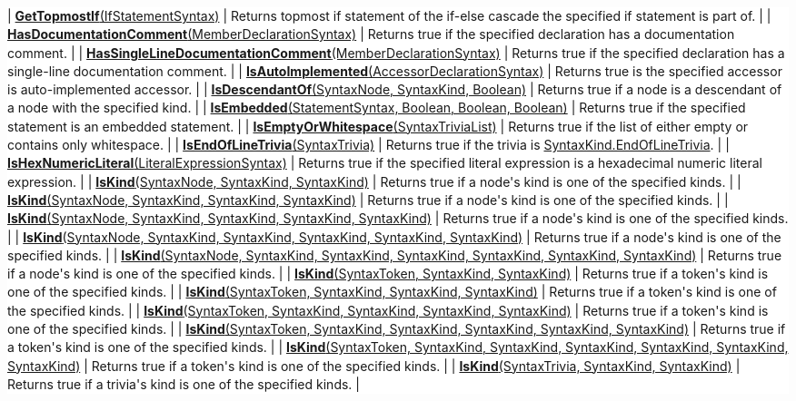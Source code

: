 | [**GetTopmostIf**(IfStatementSyntax)](GetTopmostIf/README.md#Roslynator_CSharp_SyntaxExtensions_GetTopmostIf_Microsoft_CodeAnalysis_CSharp_Syntax_IfStatementSyntax_) | Returns topmost if statement of the if\-else cascade the specified if statement is part of\. |
| [**HasDocumentationComment**(MemberDeclarationSyntax)](HasDocumentationComment/README.md) | Returns true if the specified declaration has a documentation comment\. |
| [**HasSingleLineDocumentationComment**(MemberDeclarationSyntax)](HasSingleLineDocumentationComment/README.md) | Returns true if the specified declaration has a single\-line documentation comment\. |
| [**IsAutoImplemented**(AccessorDeclarationSyntax)](IsAutoImplemented/README.md) | Returns true is the specified accessor is auto\-implemented accessor\. |
| [**IsDescendantOf**(SyntaxNode, SyntaxKind, Boolean)](IsDescendantOf/README.md) | Returns true if a node is a descendant of a node with the specified kind\. |
| [**IsEmbedded**(StatementSyntax, Boolean, Boolean, Boolean)](IsEmbedded/README.md) | Returns true if the specified statement is an embedded statement\. |
| [**IsEmptyOrWhitespace**(SyntaxTriviaList)](IsEmptyOrWhitespace/README.md) | Returns true if the list of either empty or contains only whitespace\. |
| [**IsEndOfLineTrivia**(SyntaxTrivia)](IsEndOfLineTrivia/README.md) | Returns true if the trivia is [SyntaxKind.EndOfLineTrivia](https://docs.microsoft.com/en-us/dotnet/api/microsoft.codeanalysis.csharp.syntaxkind.endoflinetrivia)\. |
| [**IsHexNumericLiteral**(LiteralExpressionSyntax)](IsHexNumericLiteral/README.md) | Returns true if the specified literal expression is a hexadecimal numeric literal expression\. |
| [**IsKind**(SyntaxNode, SyntaxKind, SyntaxKind)](IsKind/README.md#Roslynator_CSharp_SyntaxExtensions_IsKind_Microsoft_CodeAnalysis_SyntaxNode_Microsoft_CodeAnalysis_CSharp_SyntaxKind_Microsoft_CodeAnalysis_CSharp_SyntaxKind_) | Returns true if a node's kind is one of the specified kinds\. |
| [**IsKind**(SyntaxNode, SyntaxKind, SyntaxKind, SyntaxKind)](IsKind/README.md#Roslynator_CSharp_SyntaxExtensions_IsKind_Microsoft_CodeAnalysis_SyntaxNode_Microsoft_CodeAnalysis_CSharp_SyntaxKind_Microsoft_CodeAnalysis_CSharp_SyntaxKind_Microsoft_CodeAnalysis_CSharp_SyntaxKind_) | Returns true if a node's kind is one of the specified kinds\. |
| [**IsKind**(SyntaxNode, SyntaxKind, SyntaxKind, SyntaxKind, SyntaxKind)](IsKind/README.md#Roslynator_CSharp_SyntaxExtensions_IsKind_Microsoft_CodeAnalysis_SyntaxNode_Microsoft_CodeAnalysis_CSharp_SyntaxKind_Microsoft_CodeAnalysis_CSharp_SyntaxKind_Microsoft_CodeAnalysis_CSharp_SyntaxKind_Microsoft_CodeAnalysis_CSharp_SyntaxKind_) | Returns true if a node's kind is one of the specified kinds\. |
| [**IsKind**(SyntaxNode, SyntaxKind, SyntaxKind, SyntaxKind, SyntaxKind, SyntaxKind)](IsKind/README.md#Roslynator_CSharp_SyntaxExtensions_IsKind_Microsoft_CodeAnalysis_SyntaxNode_Microsoft_CodeAnalysis_CSharp_SyntaxKind_Microsoft_CodeAnalysis_CSharp_SyntaxKind_Microsoft_CodeAnalysis_CSharp_SyntaxKind_Microsoft_CodeAnalysis_CSharp_SyntaxKind_Microsoft_CodeAnalysis_CSharp_SyntaxKind_) | Returns true if a node's kind is one of the specified kinds\. |
| [**IsKind**(SyntaxNode, SyntaxKind, SyntaxKind, SyntaxKind, SyntaxKind, SyntaxKind, SyntaxKind)](IsKind/README.md#Roslynator_CSharp_SyntaxExtensions_IsKind_Microsoft_CodeAnalysis_SyntaxNode_Microsoft_CodeAnalysis_CSharp_SyntaxKind_Microsoft_CodeAnalysis_CSharp_SyntaxKind_Microsoft_CodeAnalysis_CSharp_SyntaxKind_Microsoft_CodeAnalysis_CSharp_SyntaxKind_Microsoft_CodeAnalysis_CSharp_SyntaxKind_Microsoft_CodeAnalysis_CSharp_SyntaxKind_) | Returns true if a node's kind is one of the specified kinds\. |
| [**IsKind**(SyntaxToken, SyntaxKind, SyntaxKind)](IsKind/README.md#Roslynator_CSharp_SyntaxExtensions_IsKind_Microsoft_CodeAnalysis_SyntaxToken_Microsoft_CodeAnalysis_CSharp_SyntaxKind_Microsoft_CodeAnalysis_CSharp_SyntaxKind_) | Returns true if a token's kind is one of the specified kinds\. |
| [**IsKind**(SyntaxToken, SyntaxKind, SyntaxKind, SyntaxKind)](IsKind/README.md#Roslynator_CSharp_SyntaxExtensions_IsKind_Microsoft_CodeAnalysis_SyntaxToken_Microsoft_CodeAnalysis_CSharp_SyntaxKind_Microsoft_CodeAnalysis_CSharp_SyntaxKind_Microsoft_CodeAnalysis_CSharp_SyntaxKind_) | Returns true if a token's kind is one of the specified kinds\. |
| [**IsKind**(SyntaxToken, SyntaxKind, SyntaxKind, SyntaxKind, SyntaxKind)](IsKind/README.md#Roslynator_CSharp_SyntaxExtensions_IsKind_Microsoft_CodeAnalysis_SyntaxToken_Microsoft_CodeAnalysis_CSharp_SyntaxKind_Microsoft_CodeAnalysis_CSharp_SyntaxKind_Microsoft_CodeAnalysis_CSharp_SyntaxKind_Microsoft_CodeAnalysis_CSharp_SyntaxKind_) | Returns true if a token's kind is one of the specified kinds\. |
| [**IsKind**(SyntaxToken, SyntaxKind, SyntaxKind, SyntaxKind, SyntaxKind, SyntaxKind)](IsKind/README.md#Roslynator_CSharp_SyntaxExtensions_IsKind_Microsoft_CodeAnalysis_SyntaxToken_Microsoft_CodeAnalysis_CSharp_SyntaxKind_Microsoft_CodeAnalysis_CSharp_SyntaxKind_Microsoft_CodeAnalysis_CSharp_SyntaxKind_Microsoft_CodeAnalysis_CSharp_SyntaxKind_Microsoft_CodeAnalysis_CSharp_SyntaxKind_) | Returns true if a token's kind is one of the specified kinds\. |
| [**IsKind**(SyntaxToken, SyntaxKind, SyntaxKind, SyntaxKind, SyntaxKind, SyntaxKind, SyntaxKind)](IsKind/README.md#Roslynator_CSharp_SyntaxExtensions_IsKind_Microsoft_CodeAnalysis_SyntaxToken_Microsoft_CodeAnalysis_CSharp_SyntaxKind_Microsoft_CodeAnalysis_CSharp_SyntaxKind_Microsoft_CodeAnalysis_CSharp_SyntaxKind_Microsoft_CodeAnalysis_CSharp_SyntaxKind_Microsoft_CodeAnalysis_CSharp_SyntaxKind_Microsoft_CodeAnalysis_CSharp_SyntaxKind_) | Returns true if a token's kind is one of the specified kinds\. |
| [**IsKind**(SyntaxTrivia, SyntaxKind, SyntaxKind)](IsKind/README.md#Roslynator_CSharp_SyntaxExtensions_IsKind_Microsoft_CodeAnalysis_SyntaxTrivia_Microsoft_CodeAnalysis_CSharp_SyntaxKind_Microsoft_CodeAnalysis_CSharp_SyntaxKind_) | Returns true if a trivia's kind is one of the specified kinds\. |